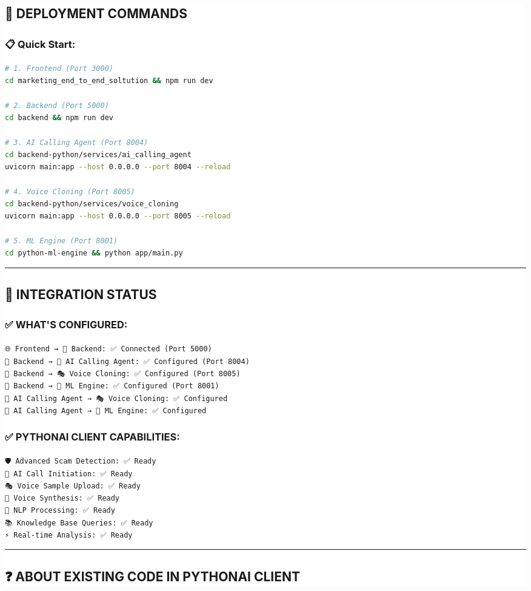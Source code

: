 
## **🚀 DEPLOYMENT COMMANDS**

### **📋 Quick Start:**
```bash
# 1. Frontend (Port 3000)
cd marketing_end_to_end_soltution && npm run dev

# 2. Backend (Port 5000)
cd backend && npm run dev

# 3. AI Calling Agent (Port 8004)
cd backend-python/services/ai_calling_agent
uvicorn main:app --host 0.0.0.0 --port 8004 --reload

# 4. Voice Cloning (Port 8005)
cd backend-python/services/voice_cloning
uvicorn main:app --host 0.0.0.0 --port 8005 --reload

# 5. ML Engine (Port 8001)
cd python-ml-engine && python app/main.py
```

---

## **🔧 INTEGRATION STATUS**

### **✅ WHAT'S CONFIGURED:**
```
🌐 Frontend → 🔧 Backend: ✅ Connected (Port 5000)
🔧 Backend → 🤖 AI Calling Agent: ✅ Configured (Port 8004)
🔧 Backend → 🎭 Voice Cloning: ✅ Configured (Port 8005)
🔧 Backend → 🧠 ML Engine: ✅ Configured (Port 8001)
🤖 AI Calling Agent → 🎭 Voice Cloning: ✅ Configured
🤖 AI Calling Agent → 🧠 ML Engine: ✅ Configured
```

### **✅ PYTHONAI CLIENT CAPABILITIES:**
```
🛡️ Advanced Scam Detection: ✅ Ready
🤖 AI Call Initiation: ✅ Ready
🎭 Voice Sample Upload: ✅ Ready
🎵 Voice Synthesis: ✅ Ready
🧠 NLP Processing: ✅ Ready
📚 Knowledge Base Queries: ✅ Ready
⚡ Real-time Analysis: ✅ Ready
```

---

## **❓ ABOUT EXISTING CODE IN PYTHONAI CLIENT**
